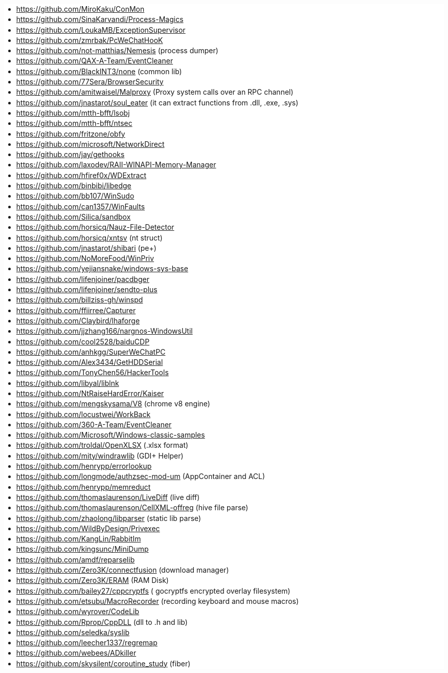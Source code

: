 -  https://github.com/MiroKaku/ConMon
-  https://github.com/SinaKarvandi/Process-Magics
-  https://github.com/LoukaMB/ExceptionSupervisor
-  https://github.com/zmrbak/PcWeChatHooK
-  https://github.com/not-matthias/Nemesis (process dumper)
-  https://github.com/QAX-A-Team/EventCleaner
-  https://github.com/BlackINT3/none (common lib)
-  https://github.com/77Sera/BrowserSecurity
-  https://github.com/amitwaisel/Malproxy (Proxy system calls over an RPC channel)
-  https://github.com/jnastarot/soul_eater (it can extract functions from .dll, .exe, .sys)
-  https://github.com/mtth-bfft/lsobj
-  https://github.com/mtth-bfft/ntsec
-  https://github.com/fritzone/obfy
-  https://github.com/microsoft/NetworkDirect
-  https://github.com/jay/gethooks
-  https://github.com/laxodev/RAII-WINAPI-Memory-Manager
-  https://github.com/hfiref0x/WDExtract
-  https://github.com/binbibi/libedge
-  https://github.com/bb107/WinSudo
-  https://github.com/can1357/WinFaults
-  https://github.com/Silica/sandbox
-  https://github.com/horsicq/Nauz-File-Detector
-  https://github.com/horsicq/xntsv (nt struct) 
-  https://github.com/jnastarot/shibari (pe+)
-  https://github.com/NoMoreFood/WinPriv
-  https://github.com/yejiansnake/windows-sys-base
-  https://github.com/lifenjoiner/pacdbger
-  https://github.com/lifenjoiner/sendto-plus
-  https://github.com/billziss-gh/winspd
-  https://github.com/ffiirree/Capturer
-  https://github.com/Claybird/lhaforge
-  https://github.com/jjzhang166/nargnos-WindowsUtil
-  https://github.com/cool2528/baiduCDP
-  https://github.com/anhkgg/SuperWeChatPC
-  https://github.com/Alex3434/GetHDDSerial
-  https://github.com/TonyChen56/HackerTools
-  https://github.com/libyal/liblnk
-  https://github.com/NtRaiseHardError/Kaiser
-  https://github.com/mengskysama/V8 (chrome v8 engine)
-  https://github.com/locustwei/WorkBack 
-  https://github.com/360-A-Team/EventCleaner
-  https://github.com/Microsoft/Windows-classic-samples
-  https://github.com/troldal/OpenXLSX (.xlsx format)
-  https://github.com/mity/windrawlib (GDI+ Helper)
-  https://github.com/henrypp/errorlookup
-  https://github.com/longmode/authzsec-mod-um (AppContainer and ACL)
-  https://github.com/henrypp/memreduct
-  https://github.com/thomaslaurenson/LiveDiff (live diff)
-  https://github.com/thomaslaurenson/CellXML-offreg (hive file parse)
-  https://github.com/zhaolong/libparser (static lib parse)
-  https://github.com/WildByDesign/Privexec
-  https://github.com/KangLin/RabbitIm
-  https://github.com/kingsunc/MiniDump
-  https://github.com/amdf/reparselib
-  https://github.com/Zero3K/connectfusion (download manager)
-  https://github.com/Zero3K/ERAM (RAM Disk)
-  https://github.com/bailey27/cppcryptfs  ( gocryptfs encrypted overlay filesystem)
-  https://github.com/etsubu/MacroRecorder (recording keyboard and mouse macros)
-  https://github.com/wyrover/CodeLib
-  https://github.com/Rprop/CppDLL (dll to .h and lib)
-  https://github.com/seledka/syslib
-  https://github.com/leecher1337/regremap
-  https://github.com/webees/ADkiller
-  https://github.com/skysilent/coroutine_study (fiber)